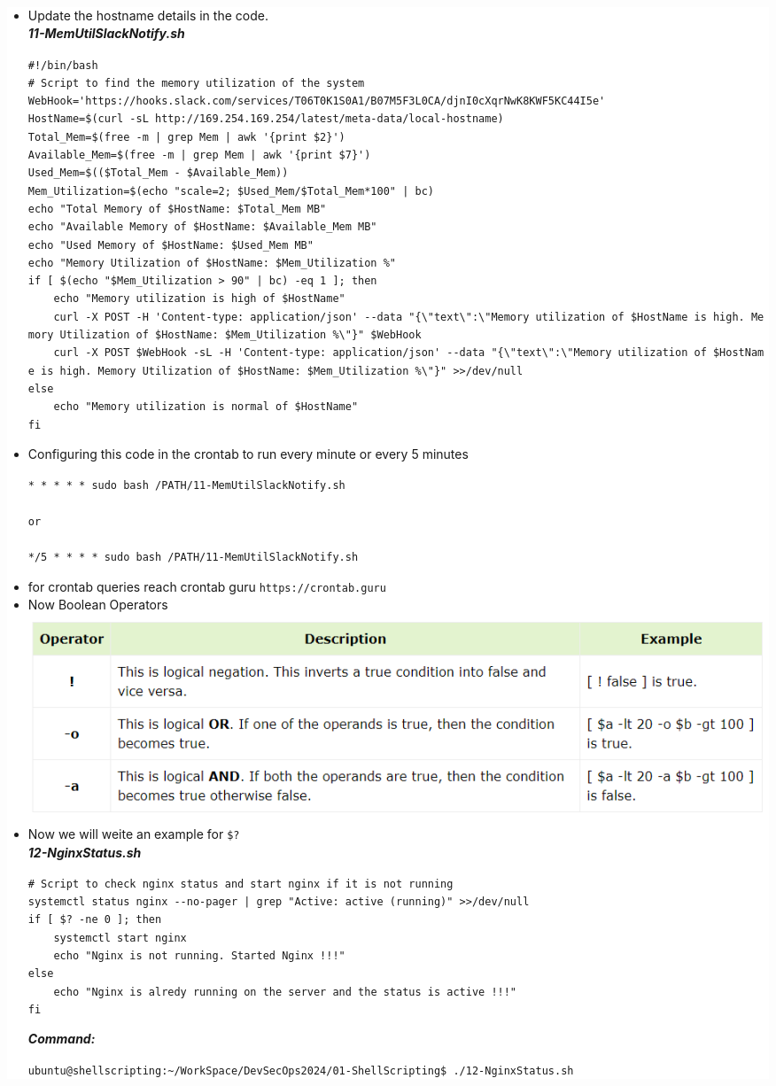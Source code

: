   ```
  ```
- Update the hostname details in the code.  
  ***11-MemUtilSlackNotify.sh***
  ```shell
  #!/bin/bash
  # Script to find the memory utilization of the system
  WebHook='https://hooks.slack.com/services/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'
  HostName=$(curl -sL http://169.254.169.254/latest/meta-data/local-hostname)
  Total_Mem=$(free -m | grep Mem | awk '{print $2}')
  Available_Mem=$(free -m | grep Mem | awk '{print $7}')
  Used_Mem=$(($Total_Mem - $Available_Mem))
  Mem_Utilization=$(echo "scale=2; $Used_Mem/$Total_Mem*100" | bc)
  echo "Total Memory of $HostName: $Total_Mem MB"
  echo "Available Memory of $HostName: $Available_Mem MB"
  echo "Used Memory of $HostName: $Used_Mem MB"
  echo "Memory Utilization of $HostName: $Mem_Utilization %"
  if [ $(echo "$Mem_Utilization > 90" | bc) -eq 1 ]; then
      echo "Memory utilization is high of $HostName"
      curl -X POST -H 'Content-type: application/json' --data "{\"text\":\"Memory utilization of $HostName is high. Memory Utilization of $HostName: $Mem_Utilization %\"}" $WebHook
      curl -X POST $WebHook -sL -H 'Content-type: application/json' --data "{\"text\":\"Memory utilization of $HostName is high. Memory Utilization of $HostName: $Mem_Utilization %\"}" >>/dev/null
  else
      echo "Memory utilization is normal of $HostName"
  fi
  ```
- Configuring this code in the crontab to run every minute or every 5 minutes
  ```
  * * * * * sudo bash /PATH/11-MemUtilSlackNotify.sh

  or
  
  */5 * * * * sudo bash /PATH/11-MemUtilSlackNotify.sh
  ```
- for crontab queries reach crontab guru ```https://crontab.guru```
- Now Boolean Operators  
  ![005](https://github.com/AnilAWSDevSecOps/awsDevsecOps-Notes/blob/main/Shell_Scripting/Shell_Scripting_Notes_images/005.png)
- Now we will weite an example for ```$?```  
  ***12-NginxStatus.sh***
  ```shell
  # Script to check nginx status and start nginx if it is not running
  systemctl status nginx --no-pager | grep "Active: active (running)" >>/dev/null
  if [ $? -ne 0 ]; then
      systemctl start nginx
      echo "Nginx is not running. Started Nginx !!!"
  else
      echo "Nginx is alredy running on the server and the status is active !!!"
  fi
  ```
  ***Command:***
  ```
  ubuntu@shellscripting:~/WorkSpace/DevSecOps2024/01-ShellScripting$ ./12-NginxStatus.sh 
  ```
